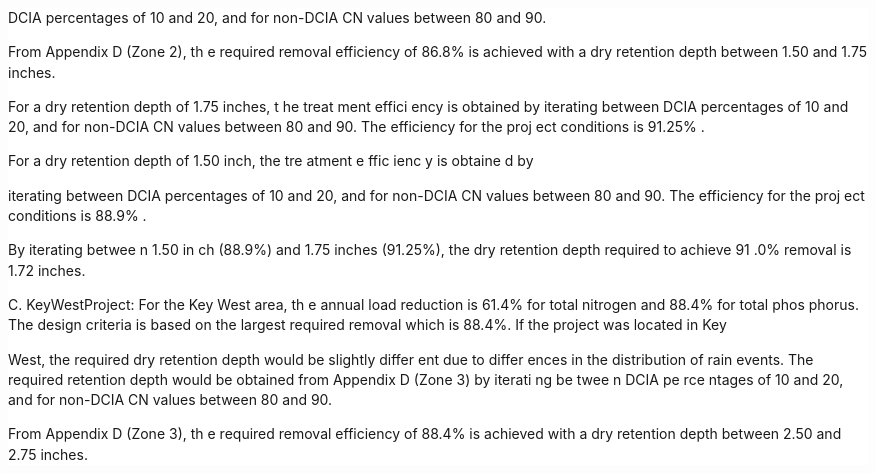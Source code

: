 DCIA percentages of 10 and 20, and for 
non-DCIA CN values between 80 and 90.  
 
From Appendix D (Zone 2), th
e required removal efficiency of 86.8% is achieved 
with a dry retention depth between 1.50 and 1.75 inches. 
 
For a dry retention depth of 1.75 inches, 
t he treat ment  effici ency is obtained by 
iterating between DCIA percentages of 10
 and 20, and for non-DCIA CN values 
between 80 and 90.  The 
efficiency for the proj
ect conditions is 91.25%
. 
 
For a dry retention depth of 1.50 inch, the tre atment e ffic ienc y is obtaine d by 

iterating between DCIA percentages of 10
 and 20, and for non-DCIA CN values 
between 80 and 90.  The 
efficiency for the proj
ect conditions is 88.9%
. 
 
By iterating betwee n 1.50 in
ch (88.9%) and 1.75 inches (91.25%), the dry retention 
depth required to achieve 91
.0% removal is 1.72 inches.
 
 

 

 

 

 
C. KeyWestProject:
For the Key West area, th
e annual load reduction is 61.4% 
for total nitrogen and 88.4% for total phos
phorus.  The design criteria is based on 
the largest required removal which is 88.4%.  If the project was located in Key 

West, the required dry retention depth would 
be slightly differ ent due to differ ences 
in the distribution of rain events.  The 
required retention depth would be obtained 
from Appendix D (Zone 3) by iterati ng be
twee n DCIA pe rce ntages of 10 and 20,  
and for non-DCIA CN values
 between 80 and 90.   
 
From Appendix D (Zone 3), th
e required removal efficiency of 88.4% is achieved 
with a dry retention depth between 2.50 and 2.75 inches. 
 